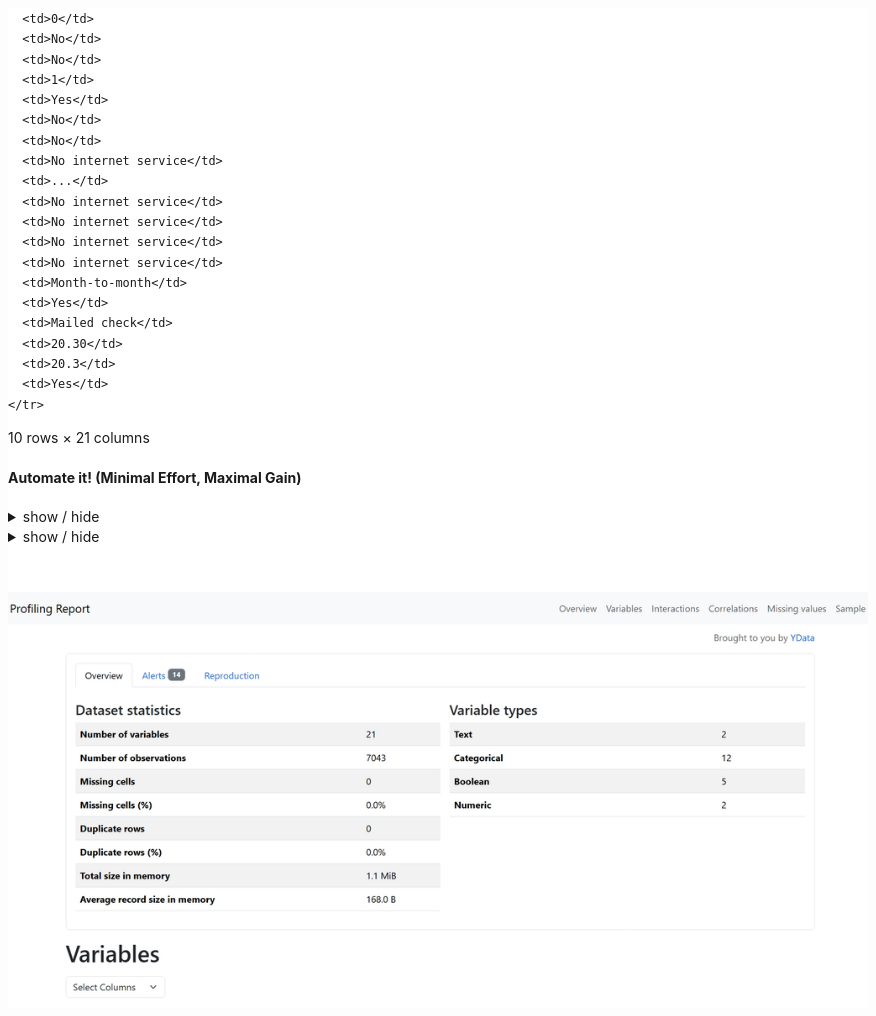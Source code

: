       <td>0</td>
      <td>No</td>
      <td>No</td>
      <td>1</td>
      <td>Yes</td>
      <td>No</td>
      <td>No</td>
      <td>No internet service</td>
      <td>...</td>
      <td>No internet service</td>
      <td>No internet service</td>
      <td>No internet service</td>
      <td>No internet service</td>
      <td>Month-to-month</td>
      <td>Yes</td>
      <td>Mailed check</td>
      <td>20.30</td>
      <td>20.3</td>
      <td>Yes</td>
    </tr>
  </tbody>
</table>
<p>10 rows × 21 columns</p>
</div>



#### Automate it! (Minimal Effort, Maximal Gain)



<details><summary>show / hide</summary></details>



<details><summary>show / hide</summary></details>




![Auto Eda](https://raw.githubusercontent.com/rezahabibi96/GitBook/refs/heads/main/articles/.resources/refreshment-course-for-data-science-and-business-intelligence-certification/profiling_report.jpeg)
